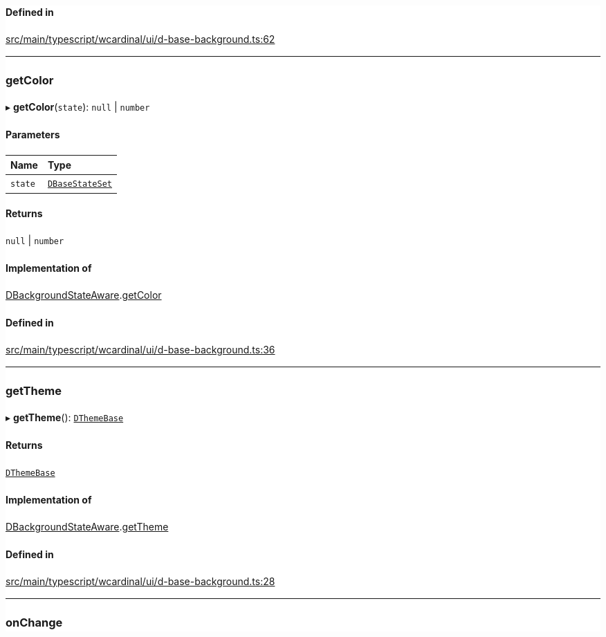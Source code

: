 #### Defined in

[src/main/typescript/wcardinal/ui/d-base-background.ts:62](https://github.com/winter-cardinal/winter-cardinal-ui/blob/v0.227.0/src/main/typescript/wcardinal/ui/d-base-background.ts#L62)

___

### getColor

▸ **getColor**(`state`): ``null`` \| `number`

#### Parameters

| Name | Type |
| :------ | :------ |
| `state` | [`DBaseStateSet`](../interfaces/DBaseStateSet.md) |

#### Returns

``null`` \| `number`

#### Implementation of

[DBackgroundStateAware](../interfaces/DBackgroundStateAware.md).[getColor](../interfaces/DBackgroundStateAware.md#getcolor)

#### Defined in

[src/main/typescript/wcardinal/ui/d-base-background.ts:36](https://github.com/winter-cardinal/winter-cardinal-ui/blob/v0.227.0/src/main/typescript/wcardinal/ui/d-base-background.ts#L36)

___

### getTheme

▸ **getTheme**(): [`DThemeBase`](../interfaces/DThemeBase.md)

#### Returns

[`DThemeBase`](../interfaces/DThemeBase.md)

#### Implementation of

[DBackgroundStateAware](../interfaces/DBackgroundStateAware.md).[getTheme](../interfaces/DBackgroundStateAware.md#gettheme)

#### Defined in

[src/main/typescript/wcardinal/ui/d-base-background.ts:28](https://github.com/winter-cardinal/winter-cardinal-ui/blob/v0.227.0/src/main/typescript/wcardinal/ui/d-base-background.ts#L28)

___

### onChange
